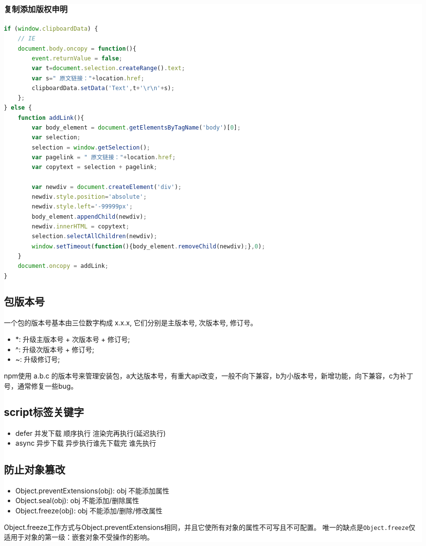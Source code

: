 ### 复制添加版权申明
```javascript
if (window.clipboardData) {
    // IE
    document.body.oncopy = function(){
        event.returnValue = false;
        var t=document.selection.createRange().text;
        var s=" 原文链接："+location.href;
        clipboardData.setData('Text',t+'\r\n'+s);
    };
} else {
    function addLink(){
        var body_element = document.getElementsByTagName('body')[0];
        var selection;
        selection = window.getSelection();
        var pagelink = " 原文链接："+location.href;
        var copytext = selection + pagelink;

        var newdiv = document.createElement('div');
        newdiv.style.position='absolute';
        newdiv.style.left='-99999px';
        body_element.appendChild(newdiv);
        newdiv.innerHTML = copytext;
        selection.selectAllChildren(newdiv);
        window.setTimeout(function(){body_element.removeChild(newdiv);},0);
    }
    document.oncopy = addLink;
}
```

## 包版本号
一个包的版本号基本由三位数字构成 x.x.x, 它们分别是主版本号, 次版本号, 修订号。

- *: 升级主版本号 + 次版本号 + 修订号;
- ^: 升级次版本号 + 修订号;
- ~: 升级修订号;

npm使用 a.b.c 的版本号来管理安装包，a大达版本号，有重大api改变，一般不向下兼容，b为小版本号，新增功能，向下兼容，c为补丁号，通常修复一些bug。

## script标签关键字
- defer 并发下载 顺序执行 渲染完再执行(延迟执行)
- async 异步下载 异步执行谁先下载完 谁先执行

## 防止对象篡改
* Object.preventExtensions(obj): obj 不能添加属性
* Object.seal(obj): obj 不能添加/删除属性
* Object.freeze(obj): obj 不能添加/删除/修改属性

Object.freeze工作方式与Object.preventExtensions相同，并且它使所有对象的属性不可写且不可配置。 唯一的缺点是`Object.freeze`仅适用于对象的第一级：嵌套对象不受操作的影响。
